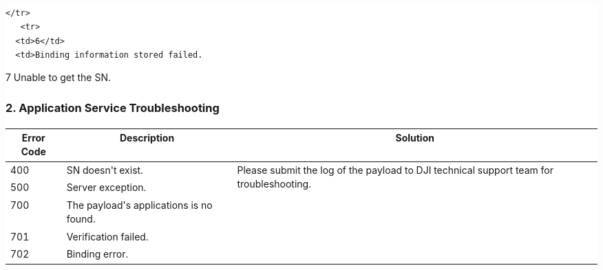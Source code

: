     </tr>
       <tr>   
      <td>6</td>
      <td>Binding information stored failed.
</td>
    </tr>
       <tr>   
      <td>7</td>
      <td>Unable to get the SN.
</td>
    </tr>
    </tbody>
</table>


### 2. Application Service Troubleshooting
<table id="3">
  <thead>
    <tr>
      <th>Error Code	</th>
      <th>Description	</th>
      <th>Solution</th>
    </tr>
  </thead>
  <tbody>
    <tr>
      <td>400</td>
      <td>SN doesn't exist.	</td>
      <td rowspan=5>Please submit the log of the payload to DJI technical support team for troubleshooting.
</td>         
    </tr>
    <tr>
      <td>500</td>
      <td>Server exception.
</td>
    </tr>
    <tr>
      <td>700</td>
      <td>The payload's applications is no found.
</td>
    </tr>
    <tr>
      <td>701</td>
      <td>Verification failed.
</td>
    </tr>
    <tr>   
      <td>702</td>
      <td>Binding error.
</td>
    </tr>
    </tbody>
</table>
